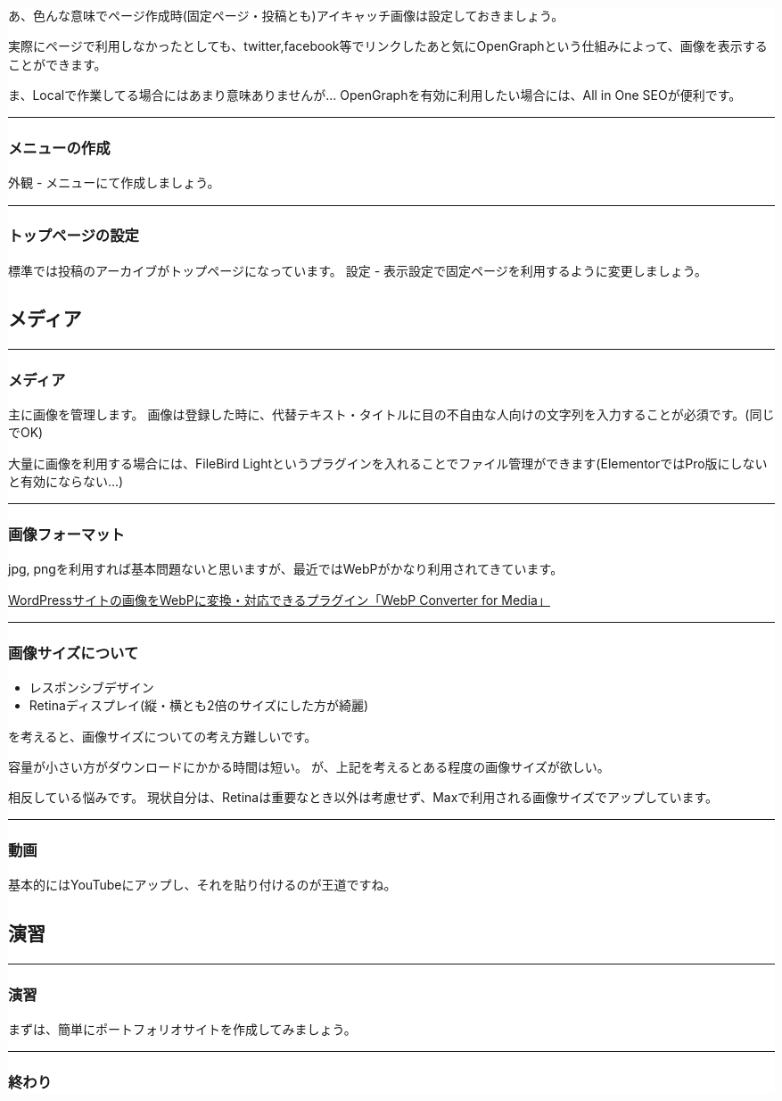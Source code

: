 あ、色んな意味でページ作成時(固定ページ・投稿とも)アイキャッチ画像は設定しておきましょう。

実際にページで利用しなかったとしても、twitter,facebook等でリンクしたあと気にOpenGraphという仕組みによって、画像を表示することができます。

ま、Localで作業してる場合にはあまり意味ありませんが...
OpenGraphを有効に利用したい場合には、All in One SEOが便利です。

---
### メニューの作成
外観 - メニューにて作成しましょう。

---
### トップページの設定
標準では投稿のアーカイブがトップページになっています。
設定 - 表示設定で固定ページを利用するように変更しましょう。

## メディア

---
### メディア
主に画像を管理します。
画像は登録した時に、代替テキスト・タイトルに目の不自由な人向けの文字列を入力することが必須です。(同じでOK)

大量に画像を利用する場合には、FileBird Lightというプラグインを入れることでファイル管理ができます(ElementorではPro版にしないと有効にならない...)

---
### 画像フォーマット
jpg, pngを利用すれば基本問題ないと思いますが、最近ではWebPがかなり利用されてきています。

[WordPressサイトの画像をWebPに変換・対応できるプラグイン「WebP Converter for Media」](https://tcd-theme.com/2021/04/webp-converter-for-media.html)

---
### 画像サイズについて
- レスポンシブデザイン
- Retinaディスプレイ(縦・横とも2倍のサイズにした方が綺麗)

を考えると、画像サイズについての考え方難しいです。

容量が小さい方がダウンロードにかかる時間は短い。
が、上記を考えるとある程度の画像サイズが欲しい。

相反している悩みです。
現状自分は、Retinaは重要なとき以外は考慮せず、Maxで利用される画像サイズでアップしています。

---
### 動画
基本的にはYouTubeにアップし、それを貼り付けるのが王道ですね。

## 演習

---
### 演習
まずは、簡単にポートフォリオサイトを作成してみましょう。




---
### 終わり
